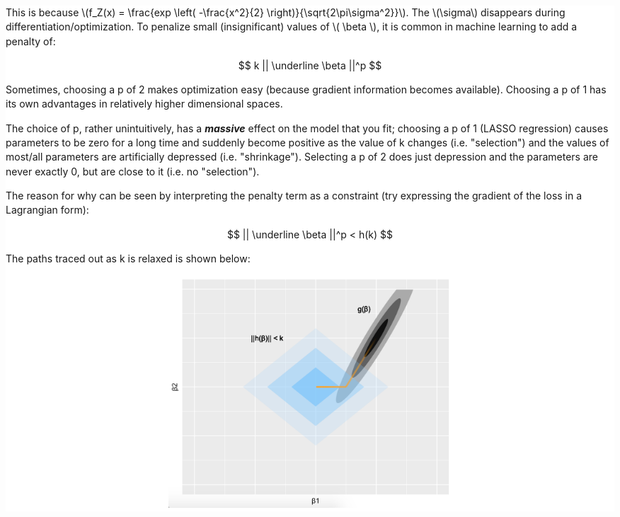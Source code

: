 This is because \\(f_Z(x) = \frac{exp \left( -\frac{x^2}{2} \right)}{\sqrt{2\pi\sigma^2}}\\). The \\(\sigma\\) disappears during differentiation/optimization. To penalize small (insignificant) values of \\( \beta \\), it is common in machine learning to add a penalty of:

$$ k || \underline \beta ||^p $$

Sometimes, choosing a p of 2 makes optimization easy (because gradient information becomes available). Choosing a p of 1 has its own advantages in relatively higher dimensional spaces.

The choice of p, rather unintuitively, has a ***massive*** effect on the model that you fit; choosing a p of 1 (LASSO regression) causes parameters to be zero for a long time and suddenly become positive as the value of k changes (i.e. "selection") and the values of most/all parameters are artificially depressed (i.e. "shrinkage"). Selecting a p of 2 does just depression and the parameters are never exactly 0, but are close to it (i.e. no "selection").

The reason for why can be seen by interpreting the penalty term as a constraint (try expressing the gradient of the loss in a Lagrangian form):

$$ || \underline \beta ||^p < h(k) $$

The paths traced out as k is relaxed is shown below:

<center> <figure>
	<img style="max-width: 400px; height: auto;" src="/images/intro_b.png"> 